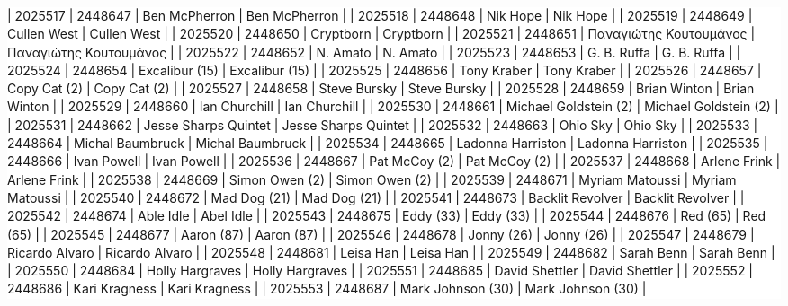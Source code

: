 | 2025517 | 2448647 | Ben McPherron | Ben McPherron |
| 2025518 | 2448648 | Nik Hope | Nik Hope |
| 2025519 | 2448649 | Cullen West | Cullen West |
| 2025520 | 2448650 | Cryptborn | Cryptborn |
| 2025521 | 2448651 | Παναγιώτης Κουτουμάνος | Παναγιώτης Κουτουμάνος |
| 2025522 | 2448652 | N. Amato | N. Amato |
| 2025523 | 2448653 | G. B. Ruffa | G. B. Ruffa |
| 2025524 | 2448654 | Excalibur (15) | Excalibur (15) |
| 2025525 | 2448656 | Tony Kraber | Tony Kraber |
| 2025526 | 2448657 | Copy Cat (2) | Copy Cat (2) |
| 2025527 | 2448658 | Steve Bursky | Steve Bursky |
| 2025528 | 2448659 | Brian Winton | Brian Winton |
| 2025529 | 2448660 | Ian Churchill | Ian Churchill |
| 2025530 | 2448661 | Michael Goldstein (2) | Michael Goldstein (2) |
| 2025531 | 2448662 | Jesse Sharps Quintet | Jesse Sharps Quintet |
| 2025532 | 2448663 | Ohio Sky | Ohio Sky |
| 2025533 | 2448664 | Michal Baumbruck | Michal Baumbruck |
| 2025534 | 2448665 | Ladonna Harriston | Ladonna Harriston |
| 2025535 | 2448666 | Ivan Powell | Ivan Powell |
| 2025536 | 2448667 | Pat McCoy (2) | Pat McCoy (2) |
| 2025537 | 2448668 | Arlene Frink | Arlene Frink |
| 2025538 | 2448669 | Simon Owen (2) | Simon Owen (2) |
| 2025539 | 2448671 | Myriam Matoussi | Myriam Matoussi |
| 2025540 | 2448672 | Mad Dog (21) | Mad Dog (21) |
| 2025541 | 2448673 | Backlit Revolver | Backlit Revolver |
| 2025542 | 2448674 | Able Idle | Abel Idle |
| 2025543 | 2448675 | Eddy (33) | Eddy (33) |
| 2025544 | 2448676 | Red (65) | Red (65) |
| 2025545 | 2448677 | Aaron (87) | Aaron (87) |
| 2025546 | 2448678 | Jonny (26) | Jonny (26) |
| 2025547 | 2448679 | Ricardo Alvaro | Ricardo Alvaro |
| 2025548 | 2448681 | Leisa Han | Leisa Han |
| 2025549 | 2448682 | Sarah Benn | Sarah Benn |
| 2025550 | 2448684 | Holly Hargraves | Holly Hargraves |
| 2025551 | 2448685 | David Shettler | David Shettler |
| 2025552 | 2448686 | Kari Kragness | Kari Kragness |
| 2025553 | 2448687 | Mark Johnson (30) | Mark Johnson (30) |